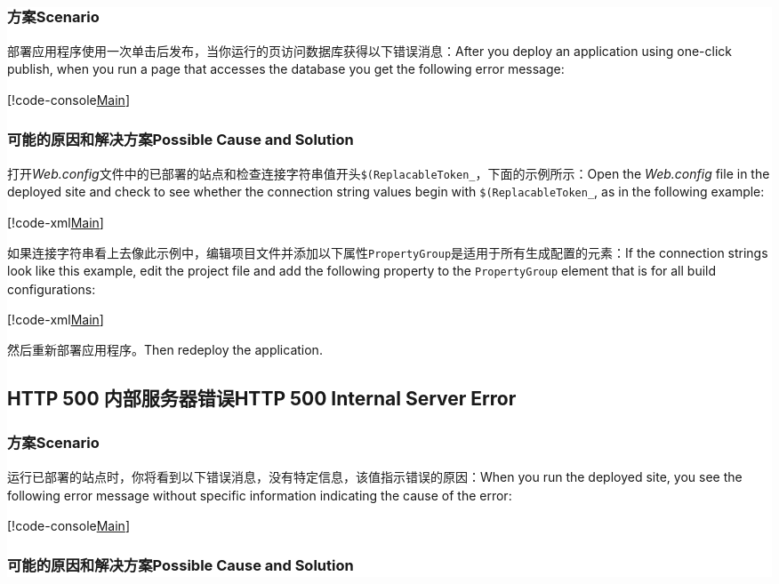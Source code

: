 ### <a name="scenario"></a><span data-ttu-id="9f1a5-159">方案</span><span class="sxs-lookup"><span data-stu-id="9f1a5-159">Scenario</span></span>

<span data-ttu-id="9f1a5-160">部署应用程序使用一次单击后发布，当你运行的页访问数据库获得以下错误消息：</span><span class="sxs-lookup"><span data-stu-id="9f1a5-160">After you deploy an application using one-click publish, when you run a page that accesses the database you get the following error message:</span></span>

[!code-console[Main](deployment-to-a-hosting-provider-creating-and-installing-deployment-packages-12-of-12/samples/sample8.cmd)]

### <a name="possible-cause-and-solution"></a><span data-ttu-id="9f1a5-161">可能的原因和解决方案</span><span class="sxs-lookup"><span data-stu-id="9f1a5-161">Possible Cause and Solution</span></span>

<span data-ttu-id="9f1a5-162">打开*Web.config*文件中的已部署的站点和检查连接字符串值开头`$(ReplacableToken_`，下面的示例所示：</span><span class="sxs-lookup"><span data-stu-id="9f1a5-162">Open the *Web.config* file in the deployed site and check to see whether the connection string values begin with `$(ReplacableToken_`, as in the following example:</span></span>

[!code-xml[Main](deployment-to-a-hosting-provider-creating-and-installing-deployment-packages-12-of-12/samples/sample9.xml)]

<span data-ttu-id="9f1a5-163">如果连接字符串看上去像此示例中，编辑项目文件并添加以下属性`PropertyGroup`是适用于所有生成配置的元素：</span><span class="sxs-lookup"><span data-stu-id="9f1a5-163">If the connection strings look like this example, edit the project file and add the following property to the `PropertyGroup` element that is for all build configurations:</span></span>

[!code-xml[Main](deployment-to-a-hosting-provider-creating-and-installing-deployment-packages-12-of-12/samples/sample10.xml)]

<span data-ttu-id="9f1a5-164">然后重新部署应用程序。</span><span class="sxs-lookup"><span data-stu-id="9f1a5-164">Then redeploy the application.</span></span>

## <a name="http-500-internal-server-error"></a><span data-ttu-id="9f1a5-165">HTTP 500 内部服务器错误</span><span class="sxs-lookup"><span data-stu-id="9f1a5-165">HTTP 500 Internal Server Error</span></span>

### <a name="scenario"></a><span data-ttu-id="9f1a5-166">方案</span><span class="sxs-lookup"><span data-stu-id="9f1a5-166">Scenario</span></span>

<span data-ttu-id="9f1a5-167">运行已部署的站点时，你将看到以下错误消息，没有特定信息，该值指示错误的原因：</span><span class="sxs-lookup"><span data-stu-id="9f1a5-167">When you run the deployed site, you see the following error message without specific information indicating the cause of the error:</span></span>

[!code-console[Main](deployment-to-a-hosting-provider-creating-and-installing-deployment-packages-12-of-12/samples/sample11.cmd)]

### <a name="possible-cause-and-solution"></a><span data-ttu-id="9f1a5-168">可能的原因和解决方案</span><span class="sxs-lookup"><span data-stu-id="9f1a5-168">Possible Cause and Solution</span></span>
